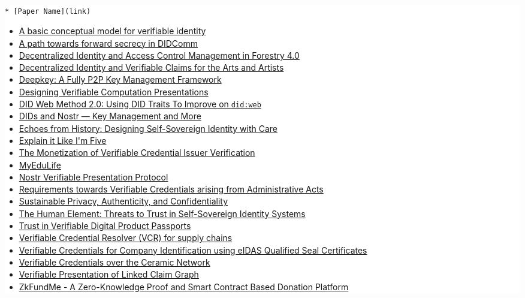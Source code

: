 ```
* [Paper Name](link)
```
* [A basic conceptual model for verifiable identity](./VerifiableIdentityModel.pdf)
* [A path towards forward secrecy in DIDComm](/advance-readings/didcomm-forward-secrecy.md)
* [Decentralized Identity and Access Control Management in Forestry 4.0](diam-forestry-4.0.md)
* [Decentralized Identity and Verifiable Claims for the Arts and Artists](identity-vcs-arts-artists.md)
* [Deepkey: A Fully P2P Key Management Framework](Deepkey-A-Fully-P2P-Key-Management-Framework.md)
* [Designing Verifiable Computation Presentations](./verifiable-computation-presentations.md)
* [DID Web Method 2.0: Using DID Traits To Improve on `did:web`](./did-web-2.0.md)
* [DIDs and Nostr &mdash; Key Management and More](./dids-and-nostr-key-management-and-more.md)
* [Echoes from History: Designing Self-Sovereign Identity with Care](./ssi-echoes-from-history.md)
* [Explain it Like I'm Five](./Explain-it-Like-I'm-Five.pdf)
* [The Monetization of Verifiable Credential Issuer Verification](./monetization-of-vc-issuer-verification.md)
* [MyEduLife](https://github.com/FatemeFathii/MyEduLife/blob/main/advance-readings/MyEduLife.md)
* [Nostr Verifiable Presentation Protocol](./NostrVP.md)
* [Requirements towards Verifiable Credentials arising from Administrative Acts](credentials-in-administrative-acts.md)
* [Sustainable Privacy, Authenticity, and Confidentiality](sustainableprivacy.md)
* [The Human Element: Threats to Trust in Self-Sovereign Identity Systems](./human-threat-elements-ssi.md)
* [Trust in Verifiable Digital Product Passports](./verifiable-product-passport.md)
* [Verifiable Credential Resolver (VCR) for supply chains](./verifiable-credential-resolver-for-supply-chains.md)
* [Verifiable Credentials for Company Identification using eIDAS Qualified Seal Certificates](./company-identification-with-qseal-certs.md)
* [Verifiable Credentials over the Ceramic Network](./CeramicVerifiableCredentials.md)
* [Verifiable Presentation of Linked Claim Graph](./LinkedClaims.md)
* [ZkFundMe - A Zero-Knowledge Proof and Smart Contract Based Donation Platform](./ZkFundMe.pdf) 
